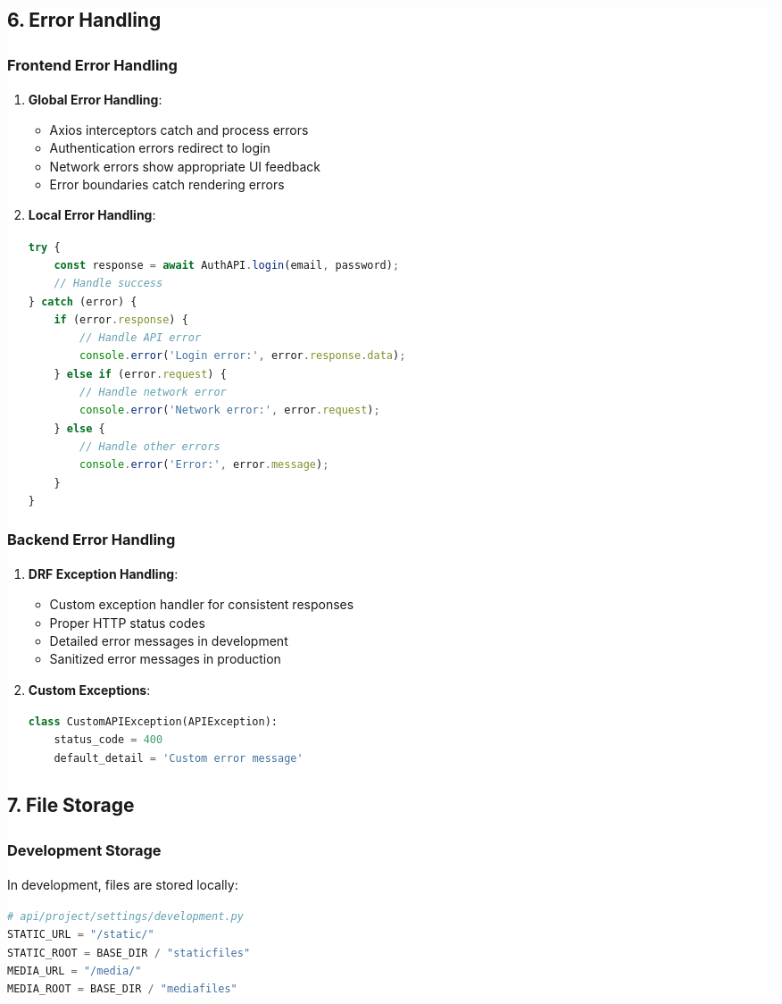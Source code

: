 ## 6. Error Handling

### Frontend Error Handling
1. **Global Error Handling**:
   - Axios interceptors catch and process errors
   - Authentication errors redirect to login
   - Network errors show appropriate UI feedback
   - Error boundaries catch rendering errors

2. **Local Error Handling**:
   ```javascript
   try {
       const response = await AuthAPI.login(email, password);
       // Handle success
   } catch (error) {
       if (error.response) {
           // Handle API error
           console.error('Login error:', error.response.data);
       } else if (error.request) {
           // Handle network error
           console.error('Network error:', error.request);
       } else {
           // Handle other errors
           console.error('Error:', error.message);
       }
   }
   ```

### Backend Error Handling
1. **DRF Exception Handling**:
   - Custom exception handler for consistent responses
   - Proper HTTP status codes
   - Detailed error messages in development
   - Sanitized error messages in production

2. **Custom Exceptions**:
   ```python
   class CustomAPIException(APIException):
       status_code = 400
       default_detail = 'Custom error message'
   ```

## 7. File Storage

### Development Storage
In development, files are stored locally:
```python
# api/project/settings/development.py
STATIC_URL = "/static/"
STATIC_ROOT = BASE_DIR / "staticfiles"
MEDIA_URL = "/media/"
MEDIA_ROOT = BASE_DIR / "mediafiles"
```
